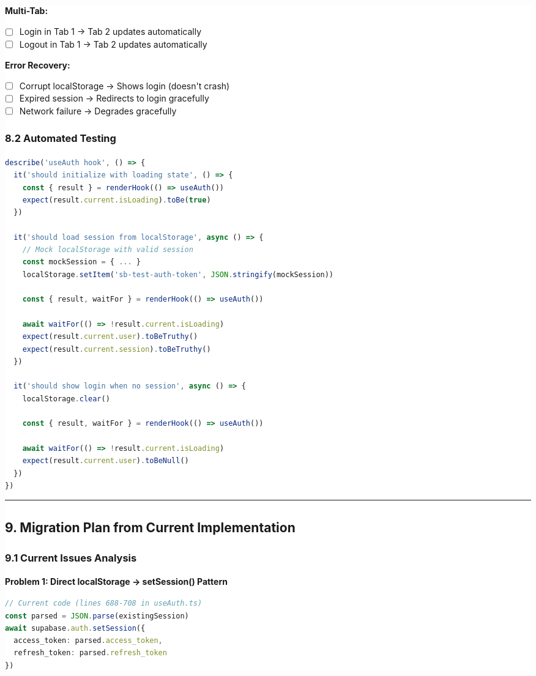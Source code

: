 **Multi-Tab:**
- [ ] Login in Tab 1 → Tab 2 updates automatically
- [ ] Logout in Tab 1 → Tab 2 updates automatically

**Error Recovery:**
- [ ] Corrupt localStorage → Shows login (doesn't crash)
- [ ] Expired session → Redirects to login gracefully
- [ ] Network failure → Degrades gracefully

### 8.2 Automated Testing

```typescript
describe('useAuth hook', () => {
  it('should initialize with loading state', () => {
    const { result } = renderHook(() => useAuth())
    expect(result.current.isLoading).toBe(true)
  })

  it('should load session from localStorage', async () => {
    // Mock localStorage with valid session
    const mockSession = { ... }
    localStorage.setItem('sb-test-auth-token', JSON.stringify(mockSession))

    const { result, waitFor } = renderHook(() => useAuth())

    await waitFor(() => !result.current.isLoading)
    expect(result.current.user).toBeTruthy()
    expect(result.current.session).toBeTruthy()
  })

  it('should show login when no session', async () => {
    localStorage.clear()

    const { result, waitFor } = renderHook(() => useAuth())

    await waitFor(() => !result.current.isLoading)
    expect(result.current.user).toBeNull()
  })
})
```

---

## 9. Migration Plan from Current Implementation

### 9.1 Current Issues Analysis

**Problem 1: Direct localStorage → setSession() Pattern**
```typescript
// Current code (lines 688-708 in useAuth.ts)
const parsed = JSON.parse(existingSession)
await supabase.auth.setSession({
  access_token: parsed.access_token,
  refresh_token: parsed.refresh_token
})
```
